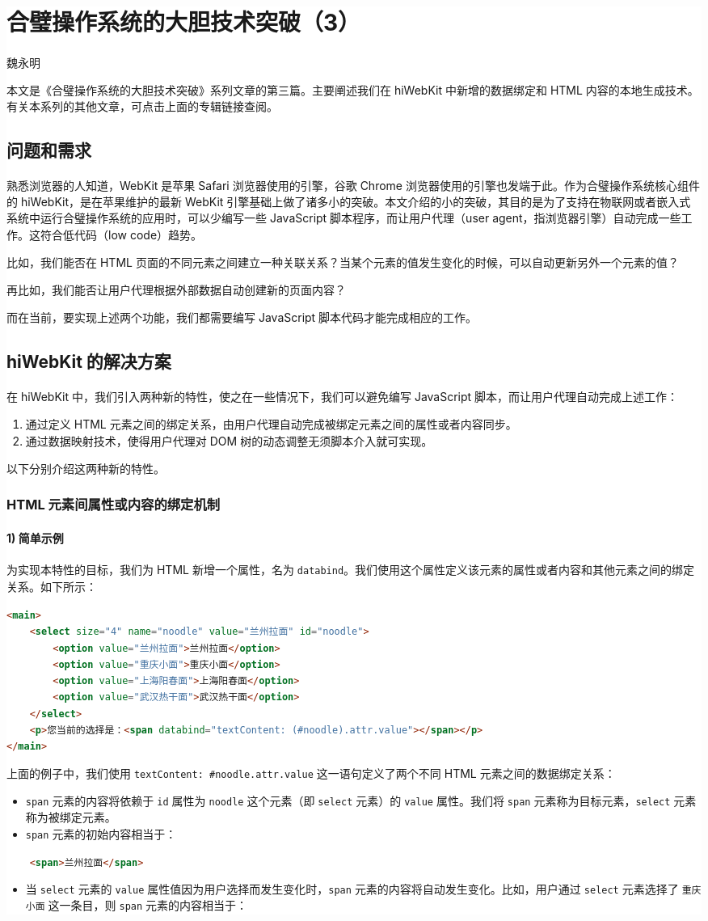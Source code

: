 # 合璧操作系统的大胆技术突破（3）

魏永明

本文是《合璧操作系统的大胆技术突破》系列文章的第三篇。主要阐述我们在 hiWebKit 中新增的数据绑定和 HTML 内容的本地生成技术。有关本系列的其他文章，可点击上面的专辑链接查阅。

## 问题和需求

熟悉浏览器的人知道，WebKit 是苹果 Safari 浏览器使用的引擎，谷歌 Chrome 浏览器使用的引擎也发端于此。作为合璧操作系统核心组件的 hiWebKit，是在苹果维护的最新 WebKit 引擎基础上做了诸多小的突破。本文介绍的小的突破，其目的是为了支持在物联网或者嵌入式系统中运行合璧操作系统的应用时，可以少编写一些 JavaScript 脚本程序，而让用户代理（user agent，指浏览器引擎）自动完成一些工作。这符合低代码（low code）趋势。

比如，我们能否在 HTML 页面的不同元素之间建立一种关联关系？当某个元素的值发生变化的时候，可以自动更新另外一个元素的值？

再比如，我们能否让用户代理根据外部数据自动创建新的页面内容？

而在当前，要实现上述两个功能，我们都需要编写 JavaScript 脚本代码才能完成相应的工作。

## hiWebKit 的解决方案

在 hiWebKit 中，我们引入两种新的特性，使之在一些情况下，我们可以避免编写 JavaScript 脚本，而让用户代理自动完成上述工作：

1. 通过定义 HTML 元素之间的绑定关系，由用户代理自动完成被绑定元素之间的属性或者内容同步。
1. 通过数据映射技术，使得用户代理对 DOM 树的动态调整无须脚本介入就可实现。

以下分别介绍这两种新的特性。

### HTML 元素间属性或内容的绑定机制

#### 1) 简单示例

为实现本特性的目标，我们为 HTML 新增一个属性，名为 `databind`。我们使用这个属性定义该元素的属性或者内容和其他元素之间的绑定关系。如下所示：

```html
<main>
    <select size="4" name="noodle" value="兰州拉面" id="noodle">
        <option value="兰州拉面">兰州拉面</option>
        <option value="重庆小面">重庆小面</option>
        <option value="上海阳春面">上海阳春面</option>
        <option value="武汉热干面">武汉热干面</option>
    </select>
    <p>您当前的选择是：<span databind="textContent: (#noodle).attr.value"></span></p>
</main>
```

上面的例子中，我们使用 `textContent: #noodle.attr.value` 这一语句定义了两个不同 HTML 元素之间的数据绑定关系：

- `span` 元素的内容将依赖于 `id` 属性为 `noodle` 这个元素（即 `select` 元素）的 `value` 属性。我们将 `span` 元素称为目标元素，`select` 元素称为被绑定元素。
- `span` 元素的初始内容相当于：

```html
    <span>兰州拉面</span>
```

- 当 `select` 元素的 `value` 属性值因为用户选择而发生变化时，`span` 元素的内容将自动发生变化。比如，用户通过 `select` 元素选择了 `重庆小面` 这一条目，则 `span` 元素的内容相当于：

